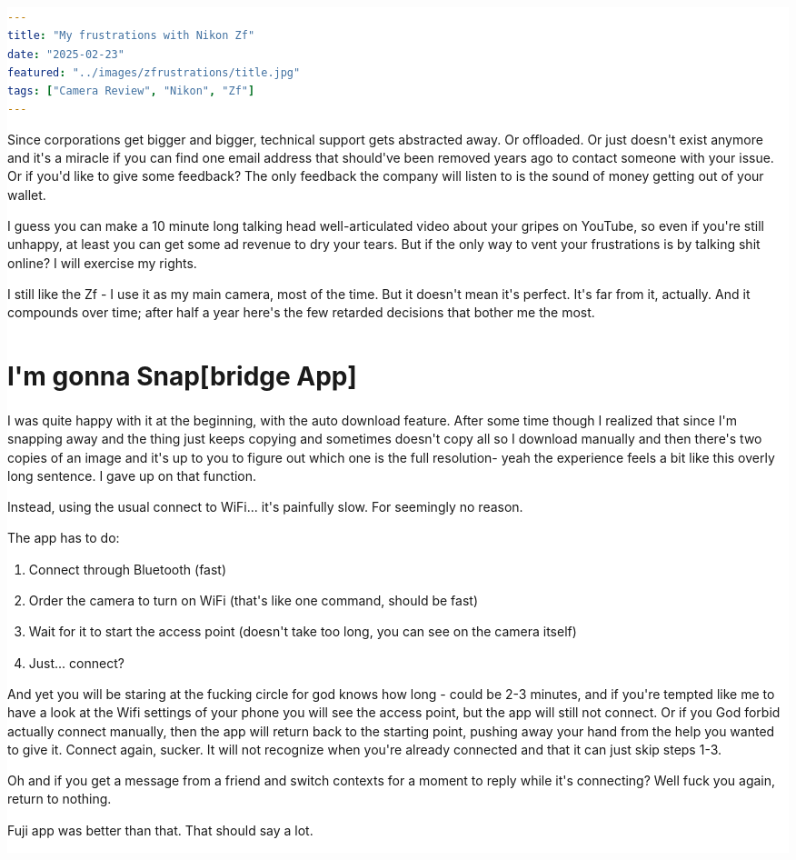 ```yaml
---
title: "My frustrations with Nikon Zf"
date: "2025-02-23"
featured: "../images/zfrustrations/title.jpg"
tags: ["Camera Review", "Nikon", "Zf"]
---
```


Since corporations get bigger and bigger, technical support gets abstracted away. Or offloaded. Or just doesn't exist anymore and it's a miracle if you can find one email address that should've been removed years ago to contact someone with your issue. Or if you'd like to give some feedback? The only feedback the company will listen to is the sound of money getting out of your wallet.

I guess you can make a 10 minute long talking head well-articulated video about your gripes on YouTube, so even if you're still unhappy, at least you can get some ad revenue to dry your tears. But if the only way to vent your frustrations is by talking shit online? I will exercise my rights.

I still like the Zf - I use it as my main camera, most of the time. But it doesn't mean it's perfect. It's far from it, actually. And it compounds over time; after half a year here's the few retarded decisions that bother me the most.

# I'm gonna Snap[bridge App]

I was quite happy with it at the beginning, with the auto download feature. After some time though I realized that since I'm snapping away and the thing just keeps copying and sometimes doesn't copy all so I download manually and then there's two copies of an image and it's up to you to figure out which one is the full resolution- yeah the experience feels a bit like this overly long sentence. I gave up on that function.

Instead, using the usual connect to WiFi... it's painfully slow. For seemingly no reason.

The app has to do:

1. Connect through Bluetooth (fast)

2. Order the camera to turn on WiFi (that's like one command, should be fast)

3. Wait for it to start the access point (doesn't take too long, you can see on the camera itself)

4. Just... connect?

And yet you will be staring at the fucking circle for god knows how long - could be 2-3 minutes, and if you're tempted like me to have a look at the Wifi settings of your phone you will see the access point, but the app will still not connect. Or if you God forbid actually connect manually, then the app will return back to the starting point, pushing away your hand from the help you wanted to give it. Connect again, sucker. It will not recognize when you're already connected and that it can just skip steps 1-3.

Oh and if you get a message from a friend and switch contexts for a moment to reply while it's connecting? Well fuck you again, return to nothing.

Fuji app was better than that. That should say a lot.

<div style="display:flex">
     <div style="flex:1;padding-left;">